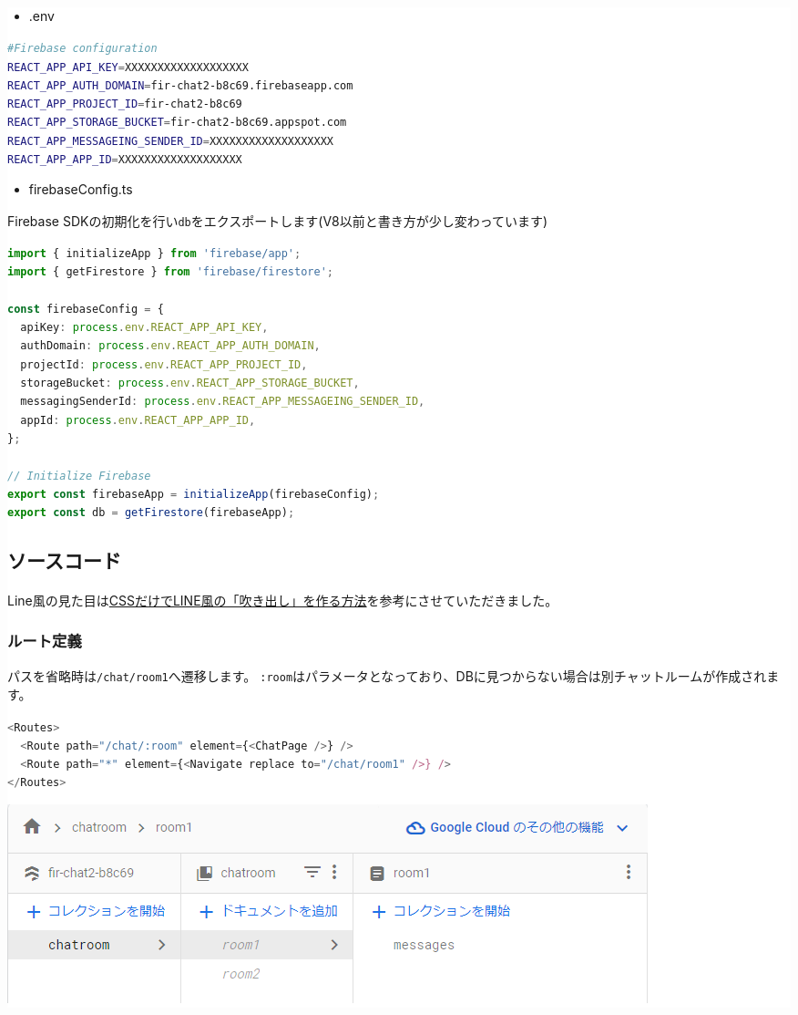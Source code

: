 * .env

```bash
#Firebase configuration
REACT_APP_API_KEY=XXXXXXXXXXXXXXXXXXX
REACT_APP_AUTH_DOMAIN=fir-chat2-b8c69.firebaseapp.com
REACT_APP_PROJECT_ID=fir-chat2-b8c69
REACT_APP_STORAGE_BUCKET=fir-chat2-b8c69.appspot.com
REACT_APP_MESSAGEING_SENDER_ID=XXXXXXXXXXXXXXXXXXX
REACT_APP_APP_ID=XXXXXXXXXXXXXXXXXXX
```

* firebaseConfig.ts

Firebase SDKの初期化を行い`db`をエクスポートします(V8以前と書き方が少し変わっています)

```typescript
import { initializeApp } from 'firebase/app';
import { getFirestore } from 'firebase/firestore';

const firebaseConfig = {
  apiKey: process.env.REACT_APP_API_KEY,
  authDomain: process.env.REACT_APP_AUTH_DOMAIN,
  projectId: process.env.REACT_APP_PROJECT_ID,
  storageBucket: process.env.REACT_APP_STORAGE_BUCKET,
  messagingSenderId: process.env.REACT_APP_MESSAGEING_SENDER_ID,
  appId: process.env.REACT_APP_APP_ID,
};

// Initialize Firebase
export const firebaseApp = initializeApp(firebaseConfig);
export const db = getFirestore(firebaseApp);
```


## ソースコード

Line風の見た目は[CSSだけでLINE風の「吹き出し」を作る方法](https://stand-4u.com/css/fukidashi.html)を参考にさせていただきました。


### ルート定義
パスを省略時は`/chat/room1`へ遷移します。
`:room`はパラメータとなっており、DBに見つからない場合は別チャットルームが作成されます。


```typescript
<Routes>
  <Route path="/chat/:room" element={<ChatPage />} />
  <Route path="*" element={<Navigate replace to="/chat/room1" />} />
</Routes>
```

![firestore-data.png](./img/firestore-data.png)
